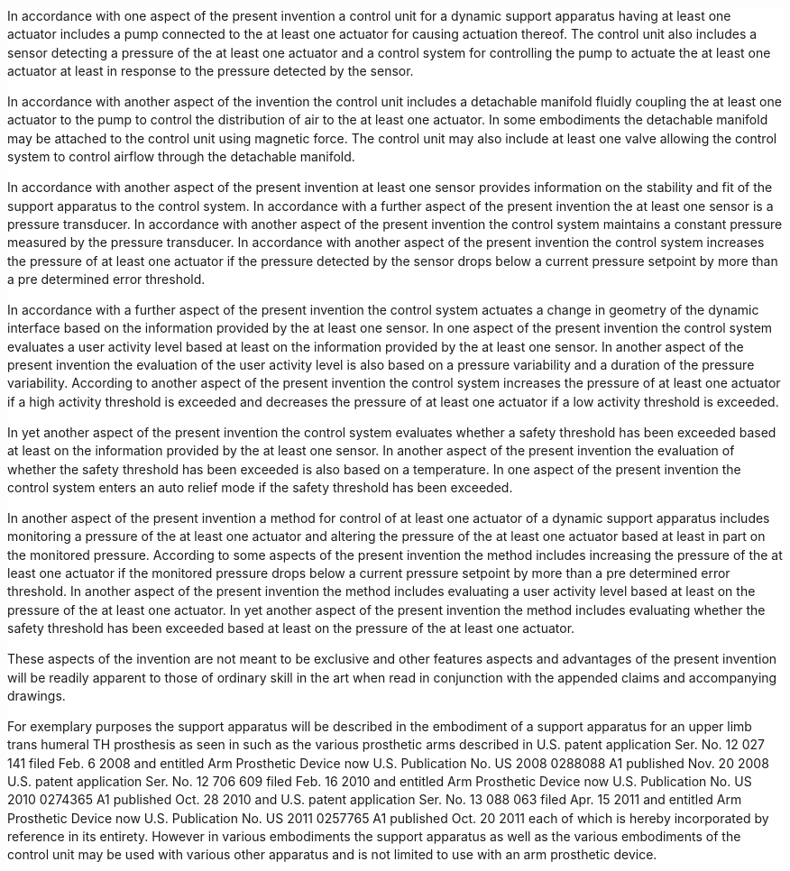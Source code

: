 In accordance with one aspect of the present invention a control unit for a dynamic support apparatus having at least one actuator includes a pump connected to the at least one actuator for causing actuation thereof. The control unit also includes a sensor detecting a pressure of the at least one actuator and a control system for controlling the pump to actuate the at least one actuator at least in response to the pressure detected by the sensor.

In accordance with another aspect of the invention the control unit includes a detachable manifold fluidly coupling the at least one actuator to the pump to control the distribution of air to the at least one actuator. In some embodiments the detachable manifold may be attached to the control unit using magnetic force. The control unit may also include at least one valve allowing the control system to control airflow through the detachable manifold.

In accordance with another aspect of the present invention at least one sensor provides information on the stability and fit of the support apparatus to the control system. In accordance with a further aspect of the present invention the at least one sensor is a pressure transducer. In accordance with another aspect of the present invention the control system maintains a constant pressure measured by the pressure transducer. In accordance with another aspect of the present invention the control system increases the pressure of at least one actuator if the pressure detected by the sensor drops below a current pressure setpoint by more than a pre determined error threshold.

In accordance with a further aspect of the present invention the control system actuates a change in geometry of the dynamic interface based on the information provided by the at least one sensor. In one aspect of the present invention the control system evaluates a user activity level based at least on the information provided by the at least one sensor. In another aspect of the present invention the evaluation of the user activity level is also based on a pressure variability and a duration of the pressure variability. According to another aspect of the present invention the control system increases the pressure of at least one actuator if a high activity threshold is exceeded and decreases the pressure of at least one actuator if a low activity threshold is exceeded.

In yet another aspect of the present invention the control system evaluates whether a safety threshold has been exceeded based at least on the information provided by the at least one sensor. In another aspect of the present invention the evaluation of whether the safety threshold has been exceeded is also based on a temperature. In one aspect of the present invention the control system enters an auto relief mode if the safety threshold has been exceeded.

In another aspect of the present invention a method for control of at least one actuator of a dynamic support apparatus includes monitoring a pressure of the at least one actuator and altering the pressure of the at least one actuator based at least in part on the monitored pressure. According to some aspects of the present invention the method includes increasing the pressure of the at least one actuator if the monitored pressure drops below a current pressure setpoint by more than a pre determined error threshold. In another aspect of the present invention the method includes evaluating a user activity level based at least on the pressure of the at least one actuator. In yet another aspect of the present invention the method includes evaluating whether the safety threshold has been exceeded based at least on the pressure of the at least one actuator.

These aspects of the invention are not meant to be exclusive and other features aspects and advantages of the present invention will be readily apparent to those of ordinary skill in the art when read in conjunction with the appended claims and accompanying drawings.

For exemplary purposes the support apparatus will be described in the embodiment of a support apparatus for an upper limb trans humeral TH prosthesis as seen in such as the various prosthetic arms described in U.S. patent application Ser. No. 12 027 141 filed Feb. 6 2008 and entitled Arm Prosthetic Device now U.S. Publication No. US 2008 0288088 A1 published Nov. 20 2008 U.S. patent application Ser. No. 12 706 609 filed Feb. 16 2010 and entitled Arm Prosthetic Device now U.S. Publication No. US 2010 0274365 A1 published Oct. 28 2010 and U.S. patent application Ser. No. 13 088 063 filed Apr. 15 2011 and entitled Arm Prosthetic Device now U.S. Publication No. US 2011 0257765 A1 published Oct. 20 2011 each of which is hereby incorporated by reference in its entirety. However in various embodiments the support apparatus as well as the various embodiments of the control unit may be used with various other apparatus and is not limited to use with an arm prosthetic device.
